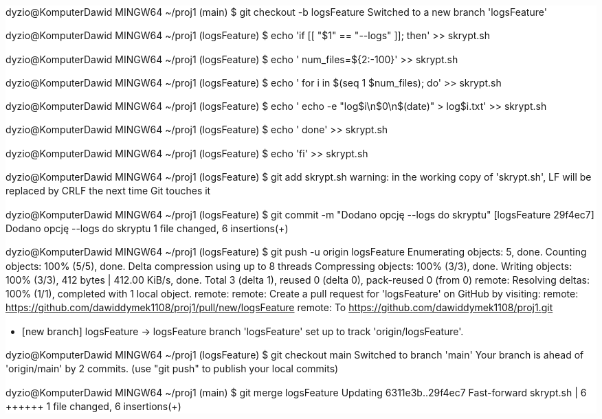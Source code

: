 dyzio@KomputerDawid MINGW64 ~/proj1 (main)
$ git checkout -b logsFeature
Switched to a new branch 'logsFeature'

dyzio@KomputerDawid MINGW64 ~/proj1 (logsFeature)
$ echo 'if [[ "$1" == "--logs" ]]; then' >> skrypt.sh

dyzio@KomputerDawid MINGW64 ~/proj1 (logsFeature)
$ echo '  num_files=${2:-100}' >> skrypt.sh

dyzio@KomputerDawid MINGW64 ~/proj1 (logsFeature)
$ echo '  for i in $(seq 1 $num_files); do' >> skrypt.sh

dyzio@KomputerDawid MINGW64 ~/proj1 (logsFeature)
$ echo '    echo -e "log$i\n$0\n$(date)" > log$i.txt' >> skrypt.sh

dyzio@KomputerDawid MINGW64 ~/proj1 (logsFeature)
$ echo '  done' >> skrypt.sh

dyzio@KomputerDawid MINGW64 ~/proj1 (logsFeature)
$ echo 'fi' >> skrypt.sh

dyzio@KomputerDawid MINGW64 ~/proj1 (logsFeature)
$ git add skrypt.sh
warning: in the working copy of 'skrypt.sh', LF will be replaced by CRLF the next time Git touches it

dyzio@KomputerDawid MINGW64 ~/proj1 (logsFeature)
$ git commit -m "Dodano opcję --logs do skryptu"
[logsFeature 29f4ec7] Dodano opcję --logs do skryptu
 1 file changed, 6 insertions(+)

dyzio@KomputerDawid MINGW64 ~/proj1 (logsFeature)
$ git push -u origin logsFeature
Enumerating objects: 5, done.
Counting objects: 100% (5/5), done.
Delta compression using up to 8 threads
Compressing objects: 100% (3/3), done.
Writing objects: 100% (3/3), 412 bytes | 412.00 KiB/s, done.
Total 3 (delta 1), reused 0 (delta 0), pack-reused 0 (from 0)
remote: Resolving deltas: 100% (1/1), completed with 1 local object.
remote:
remote: Create a pull request for 'logsFeature' on GitHub by visiting:
remote:      https://github.com/dawiddymek1108/proj1/pull/new/logsFeature
remote:
To https://github.com/dawiddymek1108/proj1.git
 * [new branch]      logsFeature -> logsFeature
branch 'logsFeature' set up to track 'origin/logsFeature'.

dyzio@KomputerDawid MINGW64 ~/proj1 (logsFeature)
$ git checkout main
Switched to branch 'main'
Your branch is ahead of 'origin/main' by 2 commits.
  (use "git push" to publish your local commits)

dyzio@KomputerDawid MINGW64 ~/proj1 (main)
$ git merge logsFeature
Updating 6311e3b..29f4ec7
Fast-forward
 skrypt.sh | 6 ++++++
 1 file changed, 6 insertions(+)
